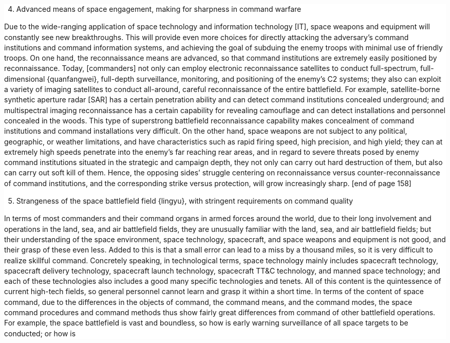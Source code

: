 4. Advanced means of space engagement, making for sharpness in command warfare

Due to the wide-ranging application of space technology and information technology [IT], space weapons and equipment
will constantly see new breakthroughs. This will provide even more choices for directly attacking the adversary’s
command institutions and command information systems, and achieving the goal of subduing the enemy troops with minimal
use of friendly troops. On one hand, the reconnaissance means are advanced, so that command institutions are extremely
easily positioned by reconnaissance. Today, [commanders] not only can employ electronic reconnaissance satellites to
conduct full-spectrum, full-dimensional {quanfangwei}, full-depth surveillance, monitoring, and positioning of the
enemy’s C2 systems; they also can exploit a variety of imaging satellites to conduct all-around, careful reconnaissance
of the entire battlefield. For example, satellite-borne synthetic aperture radar [SAR] has a certain penetration ability
and can detect command institutions concealed underground; and multispectral imaging reconnaissance has a certain
capability for revealing camouflage and can detect installations and personnel concealed in the woods. This type of
superstrong battlefield reconnaissance capability makes concealment of command institutions and command installations
very difficult. On the other hand, space weapons are not subject to any political, geographic, or weather limitations,
and have characteristics such as rapid firing speed, high precision, and high yield; they can at extremely high speeds
penetrate into the enemy’s far reaching rear areas, and in regard to severe threats posed by enemy command institutions
situated in the strategic and campaign depth, they not only can carry out hard destruction of them, but also can carry
out soft kill of them. Hence, the opposing sides’ struggle centering on reconnaissance versus counter-reconnaissance of
command institutions, and the corresponding strike versus protection, will grow increasingly sharp. [end of page 158]

5. Strangeness of the space battlefield field {lingyu}, with stringent requirements on command quality

In terms of most commanders and their command organs in armed forces around the world, due to their long involvement and
operations in the land, sea, and air battlefield fields, they are unusually familiar with the land, sea, and air
battlefield fields; but their understanding of the space environment, space technology, spacecraft, and space weapons
and equipment is not good, and their grasp of these even less. Added to this is that a small error can lead to a miss by
a thousand miles, so it is very difficult to realize skillful command. Concretely speaking, in technological terms,
space technology mainly includes spacecraft technology, spacecraft delivery technology, spacecraft launch technology,
spacecraft TT&C technology, and manned space technology; and each of these technologies also includes a good many
specific technologies and tenets. All of this content is the quintessence of current high-tech fields, so general
personnel cannot learn and grasp it within a short time. In terms of the content of space command, due to the
differences in the objects of command, the command means, and the command modes, the space command procedures and
command methods thus show fairly great differences from command of other battlefield operations. For example, the space
battlefield is vast and boundless, so how is early warning surveillance of all space targets to be conducted; or how is
